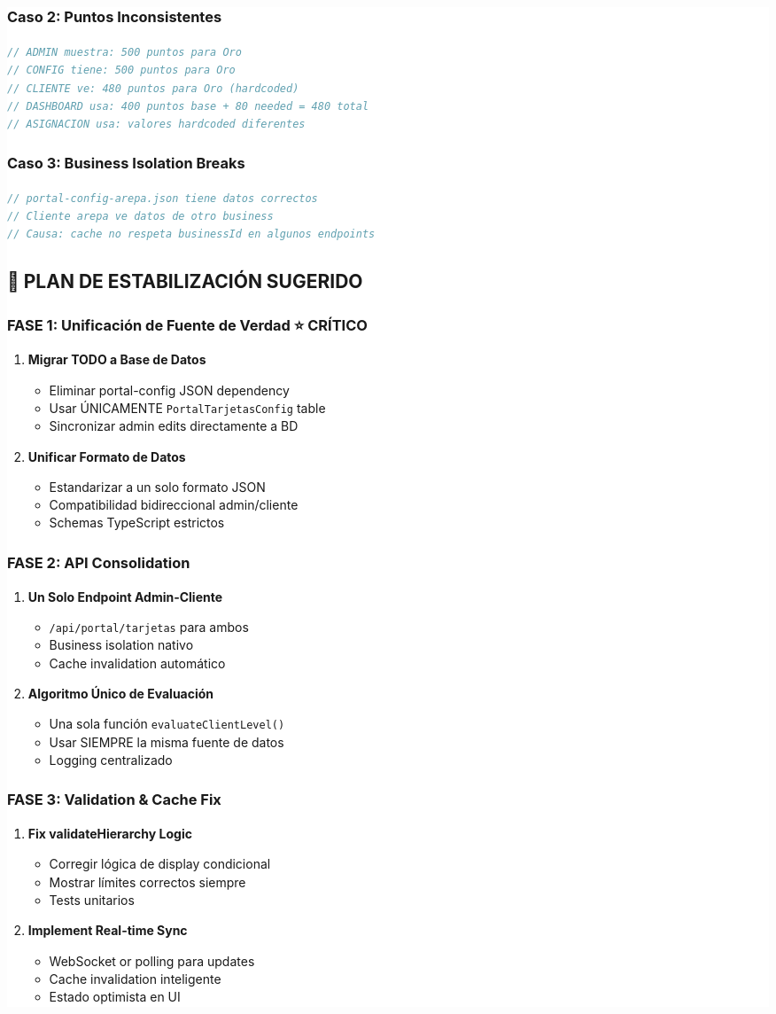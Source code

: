 ### **Caso 2: Puntos Inconsistentes**
```typescript
// ADMIN muestra: 500 puntos para Oro
// CONFIG tiene: 500 puntos para Oro  
// CLIENTE ve: 480 puntos para Oro (hardcoded)
// DASHBOARD usa: 400 puntos base + 80 needed = 480 total
// ASIGNACION usa: valores hardcoded diferentes
```

### **Caso 3: Business Isolation Breaks**
```typescript
// portal-config-arepa.json tiene datos correctos
// Cliente arepa ve datos de otro business
// Causa: cache no respeta businessId en algunos endpoints
```

## 🚀 **PLAN DE ESTABILIZACIÓN SUGERIDO**

### **FASE 1: Unificación de Fuente de Verdad** ⭐ CRÍTICO
1. **Migrar TODO a Base de Datos**
   - Eliminar portal-config JSON dependency
   - Usar ÚNICAMENTE `PortalTarjetasConfig` table
   - Sincronizar admin edits directamente a BD

2. **Unificar Formato de Datos**
   - Estandarizar a un solo formato JSON
   - Compatibilidad bidireccional admin/cliente
   - Schemas TypeScript estrictos

### **FASE 2: API Consolidation** 
1. **Un Solo Endpoint Admin-Cliente**
   - `/api/portal/tarjetas` para ambos
   - Business isolation nativo
   - Cache invalidation automático

2. **Algoritmo Único de Evaluación**
   - Una sola función `evaluateClientLevel()`
   - Usar SIEMPRE la misma fuente de datos
   - Logging centralizado

### **FASE 3: Validation & Cache Fix**
1. **Fix validateHierarchy Logic**
   - Corregir lógica de display condicional
   - Mostrar límites correctos siempre
   - Tests unitarios

2. **Implement Real-time Sync**
   - WebSocket or polling para updates
   - Cache invalidation inteligente
   - Estado optimista en UI

